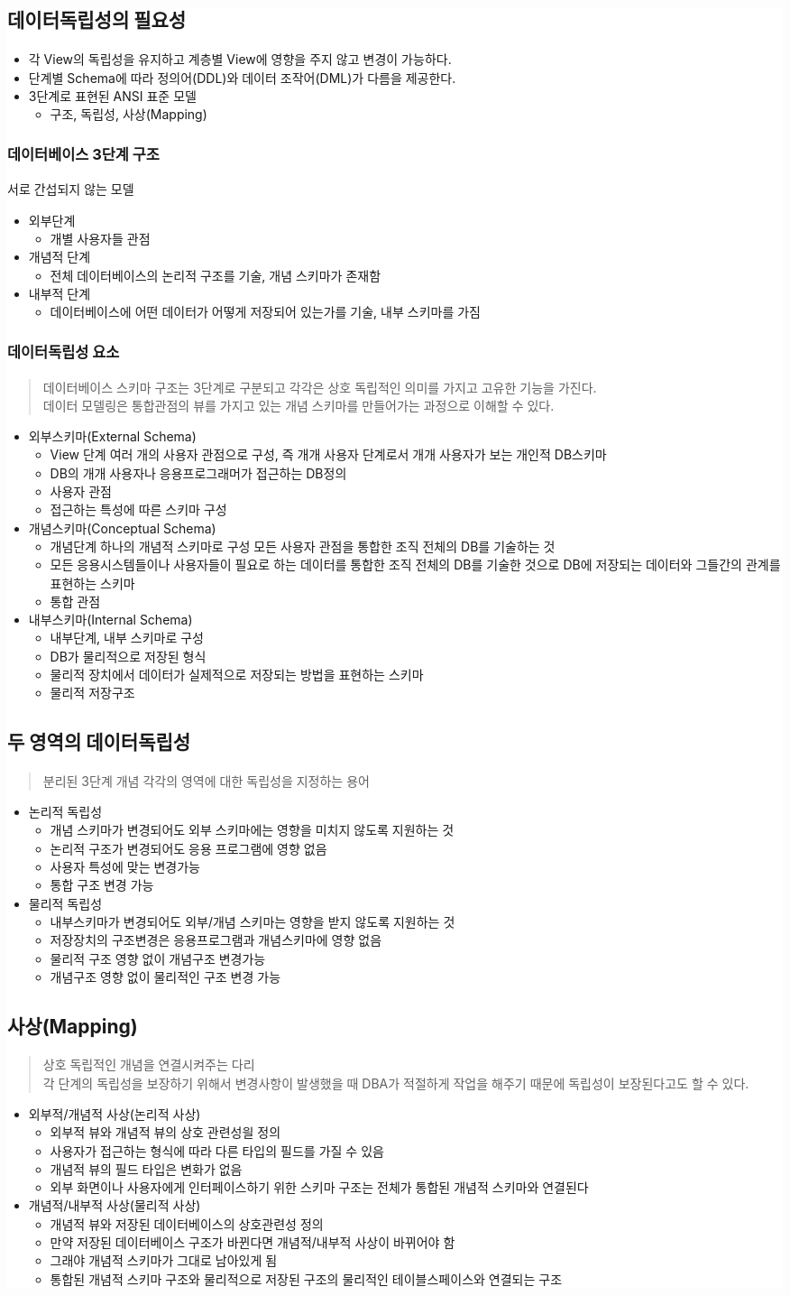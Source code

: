 ## 데이터독립성의 필요성
- 각 View의 독립성을 유지하고 계층별 View에 영향을 주지 않고 변경이 가능하다.
- 단계별 Schema에 따라 정의어(DDL)와 데이터 조작어(DML)가 다름을 제공한다.
- 3단계로 표현된 ANSI 표준 모델
  - 구조, 독립성, 사상(Mapping)

### 데이터베이스 3단계 구조
서로 간섭되지 않는 모델
- 외부단계 
  - 개별 사용자들 관점
- 개념적 단계
  - 전체 데이터베이스의 논리적 구조를 기술, 개념 스키마가 존재함
- 내부적 단계
  - 데이터베이스에 어떤 데이터가 어떻게 저장되어 있는가를 기술, 내부 스키마를 가짐

### 데이터독립성 요소
> 데이터베이스 스키마 구조는 3단계로 구분되고 각각은 상호 독립적인 의미를 가지고 고유한 기능을 가진다.  
> 데이터 모델링은 통합관점의 뷰를 가지고 있는 개념 스키마를 만들어가는 과정으로 이해할 수 있다.

- 외부스키마(External Schema)
  - View 단계 여러 개의 사용자 관점으로 구성, 즉 개개 사용자 단계로서 개개 사용자가 보는 개인적 DB스키마
  - DB의 개개 사용자나 응용프로그래머가 접근하는 DB정의
  - 사용자 관점
  - 접근하는 특성에 따른 스키마 구성
- 개념스키마(Conceptual Schema)
  - 개념단계 하나의 개념적 스키마로 구성 모든 사용자 관점을 통합한 조직 전체의 DB를 기술하는 것
  - 모든 응용시스템들이나 사용자들이 필요로 하는 데이터를 통합한 조직 전체의 DB를 기술한 것으로 DB에 저장되는 데이터와 그들간의 관계를 표현하는 스키마
  - 통합 관점
- 내부스키마(Internal Schema)
  - 내부단계, 내부 스키마로 구성
  - DB가 물리적으로 저장된 형식
  - 물리적 장치에서 데이터가 실제적으로 저장되는 방법을 표현하는 스키마
  - 물리적 저장구조

## 두 영역의 데이터독립성
> 분리된 3단계 개념 각각의 영역에 대한 독립성을 지정하는 용어

- 논리적 독립성
  - 개념 스키마가 변경되어도 외부 스키마에는 영향을 미치지 않도록 지원하는 것
  - 논리적 구조가 변경되어도 응용 프로그램에 영향 없음
  - 사용자 특성에 맞는 변경가능
  - 통합 구조 변경 가능
- 물리적 독립성
  - 내부스키마가 변경되어도 외부/개념 스키마는 영향을 받지 않도록 지원하는 것
  - 저장장치의 구조변경은 응용프로그램과 개념스키마에 영향 없음
  - 물리적 구조 영향 없이 개념구조 변경가능
  - 개념구조 영향 없이 물리적인 구조 변경 가능

## 사상(Mapping)
> 상호 독립적인 개념을 연결시켜주는 다리  
> 각 단계의 독립성을 보장하기 위해서 변경사항이 발생했을 때 DBA가 적절하게 작업을 해주기 때문에 독립성이 보장된다고도 할 수 있다.
- 외부적/개념적 사상(논리적 사상)
  - 외부적 뷰와 개념적 뷰의 상호 관련성읠 정의
  - 사용자가 접근하는 형식에 따라 다른 타입의 필드를 가질 수 있음
  - 개념적 뷰의 필드 타입은 변화가 없음
  - 외부 화면이나 사용자에게 인터페이스하기 위한 스키마 구조는 전체가 통합된 개념적 스키마와 연결된다
- 개념적/내부적 사상(물리적 사상)
  - 개념적 뷰와 저장된 데이터베이스의 상호관련성 정의
  - 만약 저장된 데이터베이스 구조가 바뀐다면 개념적/내부적 사상이 바뀌어야 함
  - 그래야 개념적 스키마가 그대로 남아있게 됨
  - 통합된 개념적 스키마 구조와 물리적으로 저장된 구조의 물리적인 테이블스페이스와 연결되는 구조
 